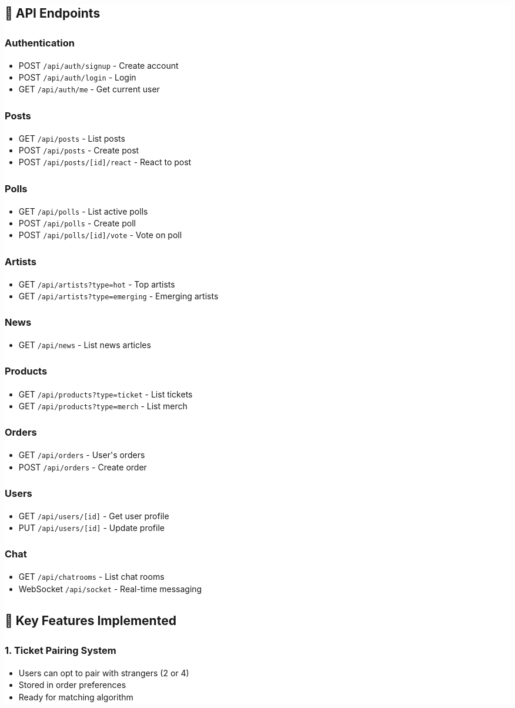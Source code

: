 ## 🔌 API Endpoints

### Authentication
- POST `/api/auth/signup` - Create account
- POST `/api/auth/login` - Login
- GET `/api/auth/me` - Get current user

### Posts
- GET `/api/posts` - List posts
- POST `/api/posts` - Create post
- POST `/api/posts/[id]/react` - React to post

### Polls
- GET `/api/polls` - List active polls
- POST `/api/polls` - Create poll
- POST `/api/polls/[id]/vote` - Vote on poll

### Artists
- GET `/api/artists?type=hot` - Top artists
- GET `/api/artists?type=emerging` - Emerging artists

### News
- GET `/api/news` - List news articles

### Products
- GET `/api/products?type=ticket` - List tickets
- GET `/api/products?type=merch` - List merch

### Orders
- GET `/api/orders` - User's orders
- POST `/api/orders` - Create order

### Users
- GET `/api/users/[id]` - Get user profile
- PUT `/api/users/[id]` - Update profile

### Chat
- GET `/api/chatrooms` - List chat rooms
- WebSocket `/api/socket` - Real-time messaging

## 🎯 Key Features Implemented

### 1. Ticket Pairing System
- Users can opt to pair with strangers (2 or 4)
- Stored in order preferences
- Ready for matching algorithm
